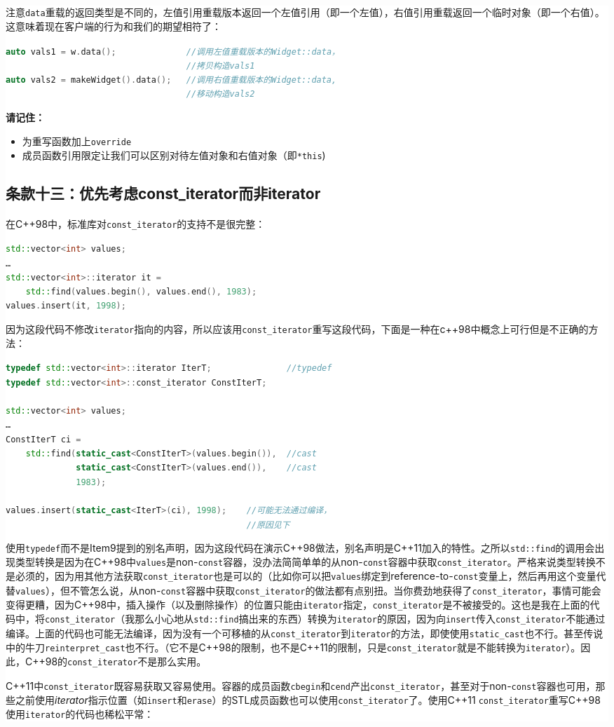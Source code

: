 注意`data`重载的返回类型是不同的，左值引用重载版本返回一个左值引用（即一个左值），右值引用重载返回一个临时对象（即一个右值）。这意味着现在客户端的行为和我们的期望相符了：

```cpp
auto vals1 = w.data();              //调用左值重载版本的Widget::data，
                                    //拷贝构造vals1
auto vals2 = makeWidget().data();   //调用右值重载版本的Widget::data, 
                                    //移动构造vals2
```



**请记住：**

- 为重写函数加上`override`
- 成员函数引用限定让我们可以区别对待左值对象和右值对象（即`*this`)

## 条款十三：优先考虑const_iterator而非iterator

在C++98中，标准库对`const_iterator`的支持不是很完整：

```c++
std::vector<int> values;
…
std::vector<int>::iterator it =
    std::find(values.begin(), values.end(), 1983);
values.insert(it, 1998);
```

因为这段代码不修改`iterator`指向的内容，所以应该用`const_iterator`重写这段代码，下面是一种在c++98中概念上可行但是不正确的方法：

```c++
typedef std::vector<int>::iterator IterT;               //typedef
typedef std::vector<int>::const_iterator ConstIterT;

std::vector<int> values;
…
ConstIterT ci =
    std::find(static_cast<ConstIterT>(values.begin()),  //cast
              static_cast<ConstIterT>(values.end()),    //cast
              1983);

values.insert(static_cast<IterT>(ci), 1998);    //可能无法通过编译，
                                                //原因见下
```

使用`typedef`而不是Item9提到的别名声明，因为这段代码在演示C++98做法，别名声明是C++11加入的特性。之所以`std::find`的调用会出现类型转换是因为在C++98中`values`是non-`const`容器，没办法简简单单的从non-`const`容器中获取`const_iterator`。严格来说类型转换不是必须的，因为用其他方法获取`const_iterator`也是可以的（比如你可以把`values`绑定到reference-to-`const`变量上，然后再用这个变量代替`values`），但不管怎么说，从non-`const`容器中获取`const_iterator`的做法都有点别扭。当你费劲地获得了`const_iterator`，事情可能会变得更糟，因为C++98中，插入操作（以及删除操作）的位置只能由`iterator`指定，`const_iterator`是不被接受的。这也是我在上面的代码中，将`const_iterator`（我那么小心地从`std::find`搞出来的东西）转换为`iterator`的原因，因为向`insert`传入`const_iterator`不能通过编译。上面的代码也可能无法编译，因为没有一个可移植的从`const_iterator`到`iterator`的方法，即使使用`static_cast`也不行。甚至传说中的牛刀`reinterpret_cast`也不行。（它不是C++98的限制，也不是C++11的限制，只是`const_iterator`就是不能转换为`iterator`）。因此，C++98的`const_iterator`不是那么实用。

C++11中`const_iterator`既容易获取又容易使用。容器的成员函数`cbegin`和`cend`产出`const_iterator`，甚至对于non-`const`容器也可用，那些之前使用*iterator*指示位置（如`insert`和`erase`）的STL成员函数也可以使用`const_iterator`了。使用C++11 `const_iterator`重写C++98使用`iterator`的代码也稀松平常：
